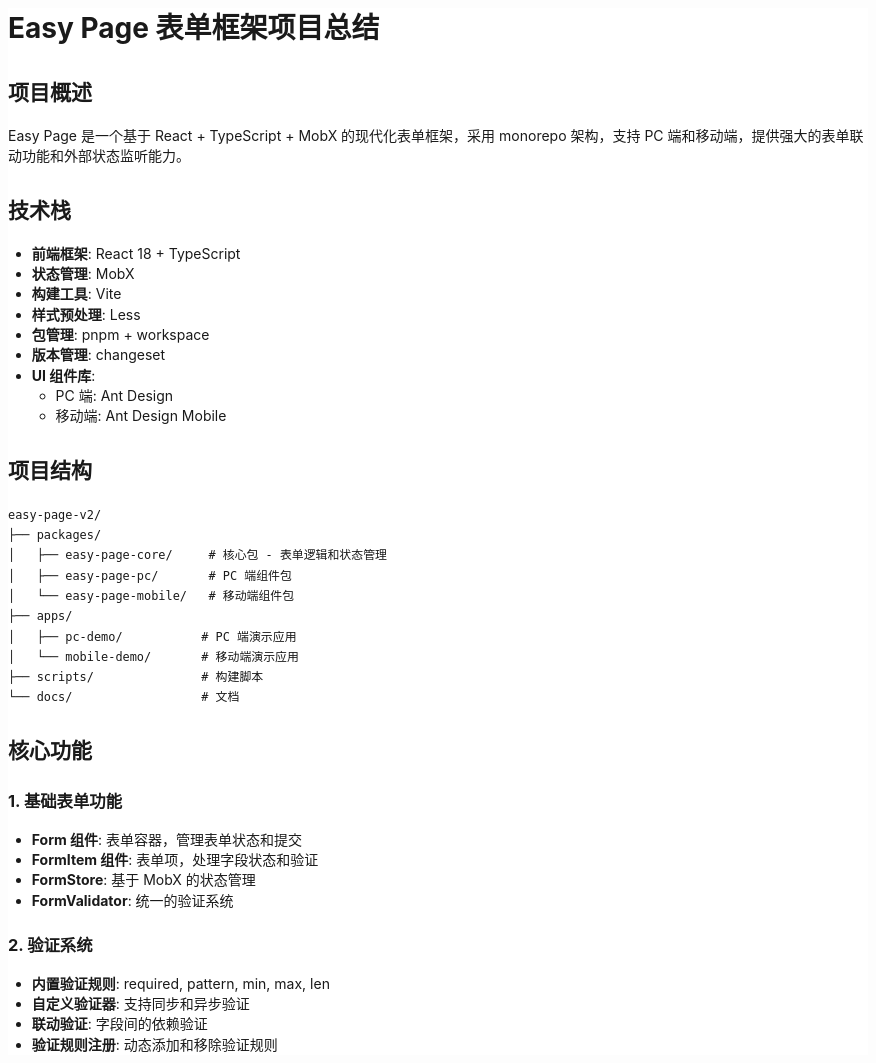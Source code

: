 # Easy Page 表单框架项目总结

## 项目概述

Easy Page 是一个基于 React + TypeScript + MobX 的现代化表单框架，采用 monorepo 架构，支持 PC 端和移动端，提供强大的表单联动功能和外部状态监听能力。

## 技术栈

- **前端框架**: React 18 + TypeScript
- **状态管理**: MobX
- **构建工具**: Vite
- **样式预处理**: Less
- **包管理**: pnpm + workspace
- **版本管理**: changeset
- **UI 组件库**:
  - PC 端: Ant Design
  - 移动端: Ant Design Mobile

## 项目结构

```
easy-page-v2/
├── packages/
│   ├── easy-page-core/     # 核心包 - 表单逻辑和状态管理
│   ├── easy-page-pc/       # PC 端组件包
│   └── easy-page-mobile/   # 移动端组件包
├── apps/
│   ├── pc-demo/           # PC 端演示应用
│   └── mobile-demo/       # 移动端演示应用
├── scripts/               # 构建脚本
└── docs/                  # 文档
```

## 核心功能

### 1. 基础表单功能

- **Form 组件**: 表单容器，管理表单状态和提交
- **FormItem 组件**: 表单项，处理字段状态和验证
- **FormStore**: 基于 MobX 的状态管理
- **FormValidator**: 统一的验证系统

### 2. 验证系统

- **内置验证规则**: required, pattern, min, max, len
- **自定义验证器**: 支持同步和异步验证
- **联动验证**: 字段间的依赖验证
- **验证规则注册**: 动态添加和移除验证规则
